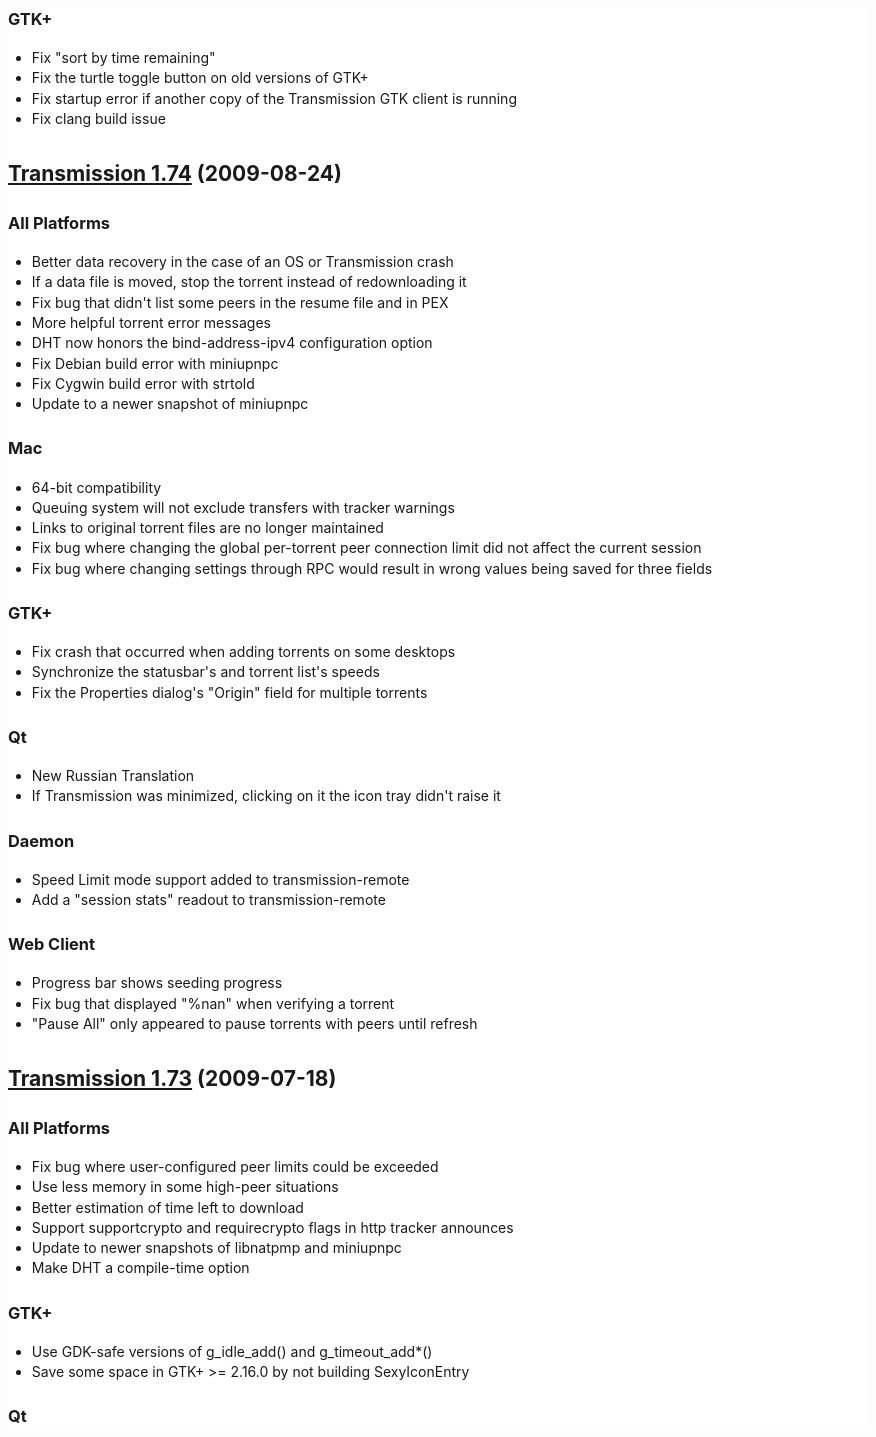 ### GTK+
 * Fix "sort by time remaining"
 * Fix the turtle toggle button on old versions of GTK+
 * Fix startup error if another copy of the Transmission GTK client is running
 * Fix clang build issue

## [Transmission 1.74](https://trac.transmissionbt.com/query?milestone=1.74&group=component&order=severity) (2009-08-24)
### All Platforms
 * Better data recovery in the case of an OS or Transmission crash
 * If a data file is moved, stop the torrent instead of redownloading it
 * Fix bug that didn't list some peers in the resume file and in PEX
 * More helpful torrent error messages
 * DHT now honors the bind-address-ipv4 configuration option
 * Fix Debian build error with miniupnpc
 * Fix Cygwin build error with strtold
 * Update to a newer snapshot of miniupnpc
### Mac
 * 64-bit compatibility
 * Queuing system will not exclude transfers with tracker warnings
 * Links to original torrent files are no longer maintained
 * Fix bug where changing the global per-torrent peer connection limit did not affect the current session
 * Fix bug where changing settings through RPC would result in wrong values being saved for three fields
### GTK+
 * Fix crash that occurred when adding torrents on some desktops
 * Synchronize the statusbar's and torrent list's speeds
 * Fix the Properties dialog's "Origin" field for multiple torrents
### Qt
 * New Russian Translation
 * If Transmission was minimized, clicking on it the icon tray didn't raise it
### Daemon
 * Speed Limit mode support added to transmission-remote
 * Add a "session stats" readout to transmission-remote
### Web Client
 * Progress bar shows seeding progress
 * Fix bug that displayed "%nan" when verifying a torrent
 * "Pause All" only appeared to pause torrents with peers until refresh

## [Transmission 1.73](https://trac.transmissionbt.com/query?milestone=1.73&group=component&order=severity) (2009-07-18)
### All Platforms
 * Fix bug where user-configured peer limits could be exceeded
 * Use less memory in some high-peer situations
 * Better estimation of time left to download
 * Support supportcrypto and requirecrypto flags in http tracker announces
 * Update to newer snapshots of libnatpmp and miniupnpc
 * Make DHT a compile-time option
### GTK+
 * Use GDK-safe versions of g_idle_add() and g_timeout_add*()
 * Save some space in GTK+ >= 2.16.0 by not building SexyIconEntry
### Qt